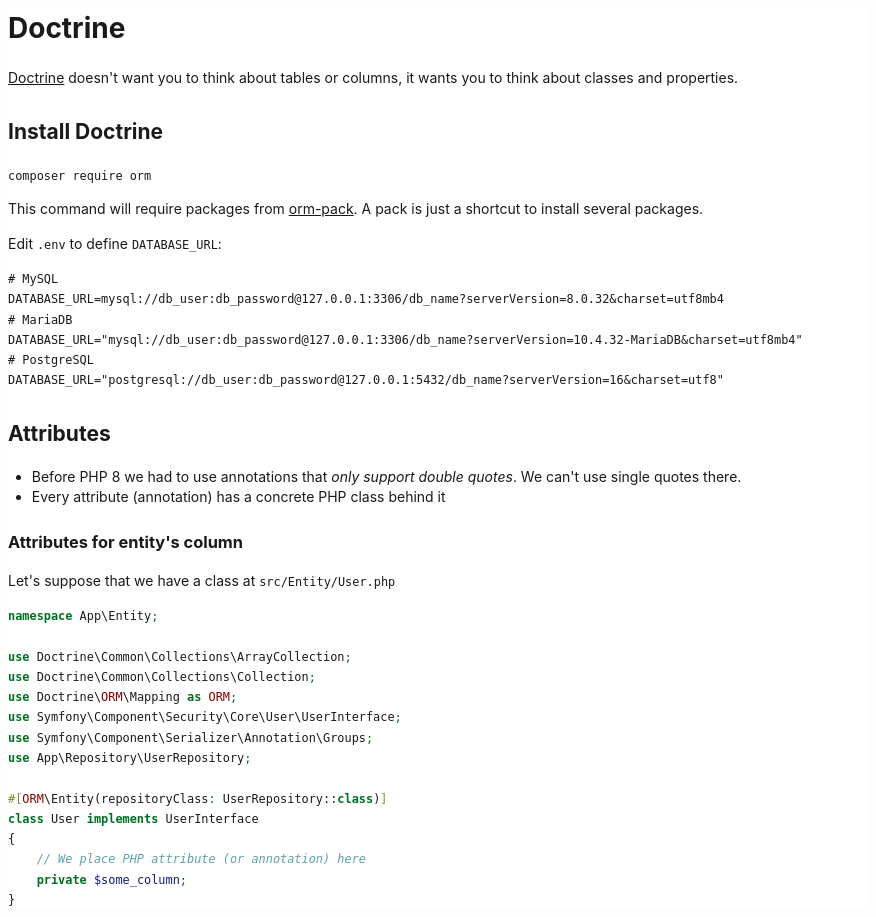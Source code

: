 # Doctrine

[Doctrine](https://www.doctrine-project.org/) doesn't want you to think about tables or columns, it wants you to think about classes and properties.

## Install Doctrine

```bash
composer require orm
```

This command will require packages from [orm-pack](https://github.com/symfony/orm-pack). A pack is just a shortcut to install several packages.

Edit `.env` to define `DATABASE_URL`:

```.env
# MySQL
DATABASE_URL=mysql://db_user:db_password@127.0.0.1:3306/db_name?serverVersion=8.0.32&charset=utf8mb4
# MariaDB
DATABASE_URL="mysql://db_user:db_password@127.0.0.1:3306/db_name?serverVersion=10.4.32-MariaDB&charset=utf8mb4"
# PostgreSQL
DATABASE_URL="postgresql://db_user:db_password@127.0.0.1:5432/db_name?serverVersion=16&charset=utf8"
```

## Attributes 

- Before PHP 8 we had to use annotations that *only support double quotes*. We can't use single quotes there.
- Every attribute (annotation) has a concrete PHP class behind it

### Attributes for entity's column

Let's suppose that we have a class at `src/Entity/User.php`

```php
namespace App\Entity;

use Doctrine\Common\Collections\ArrayCollection;
use Doctrine\Common\Collections\Collection;
use Doctrine\ORM\Mapping as ORM;
use Symfony\Component\Security\Core\User\UserInterface;
use Symfony\Component\Serializer\Annotation\Groups;
use App\Repository\UserRepository;

#[ORM\Entity(repositoryClass: UserRepository::class)]
class User implements UserInterface
{
    // We place PHP attribute (or annotation) here
    private $some_column;
}
```

